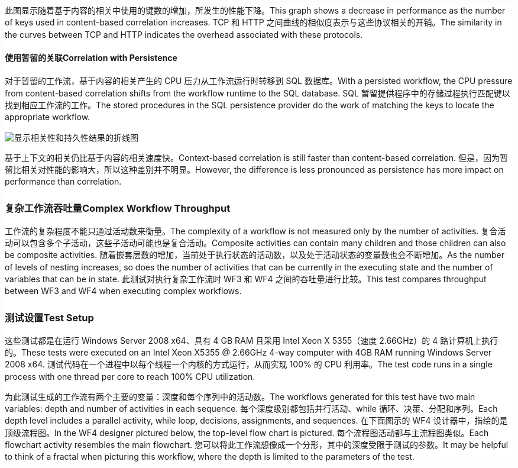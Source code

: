  <span data-ttu-id="60726-329">此图显示随着基于内容的相关中使用的键数的增加，所发生的性能下降。</span><span class="sxs-lookup"><span data-stu-id="60726-329">This graph shows a decrease in performance as the number of keys used in content-based correlation increases.</span></span>  <span data-ttu-id="60726-330">TCP 和 HTTP 之间曲线的相似度表示与这些协议相关的开销。</span><span class="sxs-lookup"><span data-stu-id="60726-330">The similarity in the curves between TCP and HTTP indicates the overhead associated with these protocols.</span></span>

#### <a name="correlation-with-persistence"></a><span data-ttu-id="60726-331">使用暂留的关联</span><span class="sxs-lookup"><span data-stu-id="60726-331">Correlation with Persistence</span></span>
 <span data-ttu-id="60726-332">对于暂留的工作流，基于内容的相关产生的 CPU 压力从工作流运行时转移到 SQL 数据库。</span><span class="sxs-lookup"><span data-stu-id="60726-332">With a persisted workflow, the CPU pressure from content-based correlation shifts from the workflow runtime to the SQL database.</span></span>  <span data-ttu-id="60726-333">SQL 暂留提供程序中的存储过程执行匹配键以找到相应工作流的工作。</span><span class="sxs-lookup"><span data-stu-id="60726-333">The stored procedures in the SQL persistence provider do the work of matching the keys to locate the appropriate workflow.</span></span>

 ![显示相关性和持久性结果的折线图](./media/performance/correlation-persistence-graph.gif)

 <span data-ttu-id="60726-335">基于上下文的相关仍比基于内容的相关速度快。</span><span class="sxs-lookup"><span data-stu-id="60726-335">Context-based correlation is still faster than content-based correlation.</span></span>  <span data-ttu-id="60726-336">但是，因为暂留比相关对性能的影响大，所以这种差别并不明显。</span><span class="sxs-lookup"><span data-stu-id="60726-336">However, the difference is less pronounced as persistence has more impact on performance than correlation.</span></span>

### <a name="complex-workflow-throughput"></a><span data-ttu-id="60726-337">复杂工作流吞吐量</span><span class="sxs-lookup"><span data-stu-id="60726-337">Complex Workflow Throughput</span></span>
 <span data-ttu-id="60726-338">工作流的复杂程度不能只通过活动数来衡量。</span><span class="sxs-lookup"><span data-stu-id="60726-338">The complexity of a workflow is not measured only by the number of activities.</span></span>  <span data-ttu-id="60726-339">复合活动可以包含多个子活动，这些子活动可能也是复合活动。</span><span class="sxs-lookup"><span data-stu-id="60726-339">Composite activities can contain many children and those children can also be composite activities.</span></span>  <span data-ttu-id="60726-340">随着嵌套层数的增加，当前处于执行状态的活动数，以及处于活动状态的变量数也会不断增加。</span><span class="sxs-lookup"><span data-stu-id="60726-340">As the number of levels of nesting increases, so does the number of activities that can be currently in the executing state and the number of variables that can be in state.</span></span>  <span data-ttu-id="60726-341">此测试对执行复杂工作流时 WF3 和 WF4 之间的吞吐量进行比较。</span><span class="sxs-lookup"><span data-stu-id="60726-341">This test compares throughput between WF3 and WF4 when executing complex workflows.</span></span>

### <a name="test-setup"></a><span data-ttu-id="60726-342">测试设置</span><span class="sxs-lookup"><span data-stu-id="60726-342">Test Setup</span></span>
 <span data-ttu-id="60726-343">这些测试都是在运行 Windows Server 2008 x64、具有 4 GB RAM 且采用 Intel Xeon X 5355（速度 2.66GHz）的 4 路计算机上执行的。</span><span class="sxs-lookup"><span data-stu-id="60726-343">These tests were executed on an Intel Xeon X5355 @ 2.66GHz 4-way computer with 4GB RAM running Windows Server 2008 x64.</span></span>  <span data-ttu-id="60726-344">测试代码在一个进程中以每个线程一个内核的方式运行，从而实现 100% 的 CPU 利用率。</span><span class="sxs-lookup"><span data-stu-id="60726-344">The test code runs in a single process with one thread per core to reach 100% CPU utilization.</span></span>

 <span data-ttu-id="60726-345">为此测试生成的工作流有两个主要的变量：深度和每个序列中的活动数。</span><span class="sxs-lookup"><span data-stu-id="60726-345">The workflows generated for this test have two main variables: depth and number of activities in each sequence.</span></span>  <span data-ttu-id="60726-346">每个深度级别都包括并行活动、while 循环、决策、分配和序列。</span><span class="sxs-lookup"><span data-stu-id="60726-346">Each depth level includes a parallel activity, while loop, decisions, assignments, and sequences.</span></span>  <span data-ttu-id="60726-347">在下面图示的 WF4 设计器中，描绘的是顶级流程图。</span><span class="sxs-lookup"><span data-stu-id="60726-347">In the WF4 designer pictured below, the top-level flow chart is pictured.</span></span>  <span data-ttu-id="60726-348">每个流程图活动都与主流程图类似。</span><span class="sxs-lookup"><span data-stu-id="60726-348">Each flowchart activity resembles the main flowchart.</span></span>  <span data-ttu-id="60726-349">您可以将此工作流想像成一个分形，其中的深度受限于测试的参数。</span><span class="sxs-lookup"><span data-stu-id="60726-349">It may be helpful to think of a fractal when picturing this workflow, where the depth is limited to the parameters of the test.</span></span>
